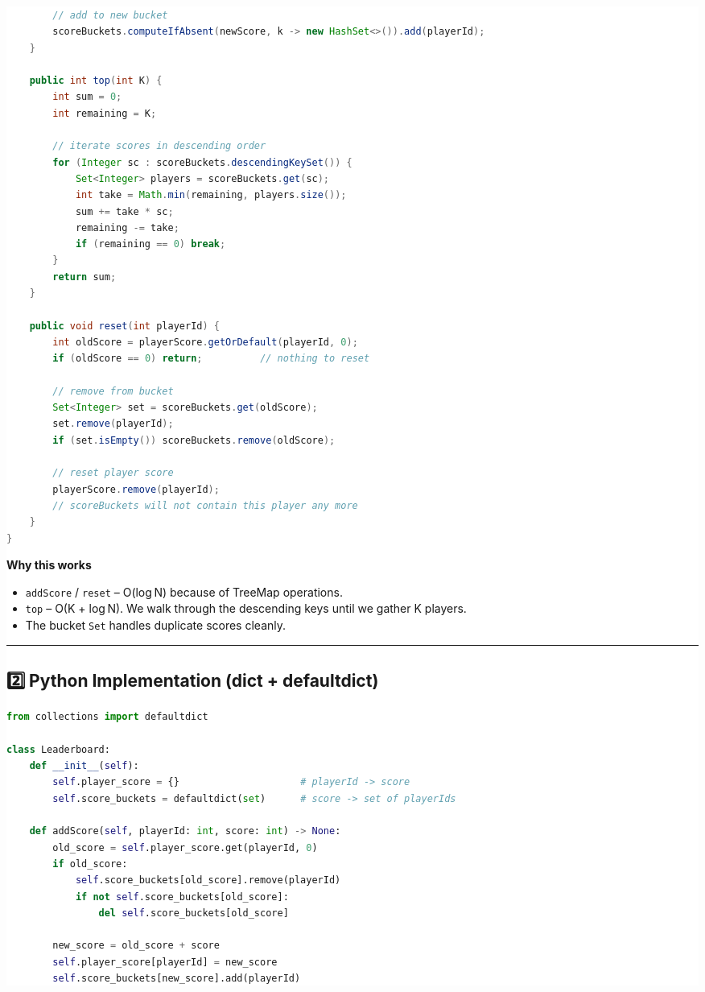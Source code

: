 ```java
        // add to new bucket
        scoreBuckets.computeIfAbsent(newScore, k -> new HashSet<>()).add(playerId);
    }

    public int top(int K) {
        int sum = 0;
        int remaining = K;

        // iterate scores in descending order
        for (Integer sc : scoreBuckets.descendingKeySet()) {
            Set<Integer> players = scoreBuckets.get(sc);
            int take = Math.min(remaining, players.size());
            sum += take * sc;
            remaining -= take;
            if (remaining == 0) break;
        }
        return sum;
    }

    public void reset(int playerId) {
        int oldScore = playerScore.getOrDefault(playerId, 0);
        if (oldScore == 0) return;          // nothing to reset

        // remove from bucket
        Set<Integer> set = scoreBuckets.get(oldScore);
        set.remove(playerId);
        if (set.isEmpty()) scoreBuckets.remove(oldScore);

        // reset player score
        playerScore.remove(playerId);
        // scoreBuckets will not contain this player any more
    }
}
```

**Why this works**

* `addScore` / `reset` – O(log N) because of TreeMap operations.  
* `top` – O(K + log N). We walk through the descending keys until we gather K players.  
* The bucket `Set` handles duplicate scores cleanly.

---

## 2️⃣ Python Implementation (dict + defaultdict)

```python
from collections import defaultdict

class Leaderboard:
    def __init__(self):
        self.player_score = {}                     # playerId -> score
        self.score_buckets = defaultdict(set)      # score -> set of playerIds

    def addScore(self, playerId: int, score: int) -> None:
        old_score = self.player_score.get(playerId, 0)
        if old_score:
            self.score_buckets[old_score].remove(playerId)
            if not self.score_buckets[old_score]:
                del self.score_buckets[old_score]

        new_score = old_score + score
        self.player_score[playerId] = new_score
        self.score_buckets[new_score].add(playerId)

```